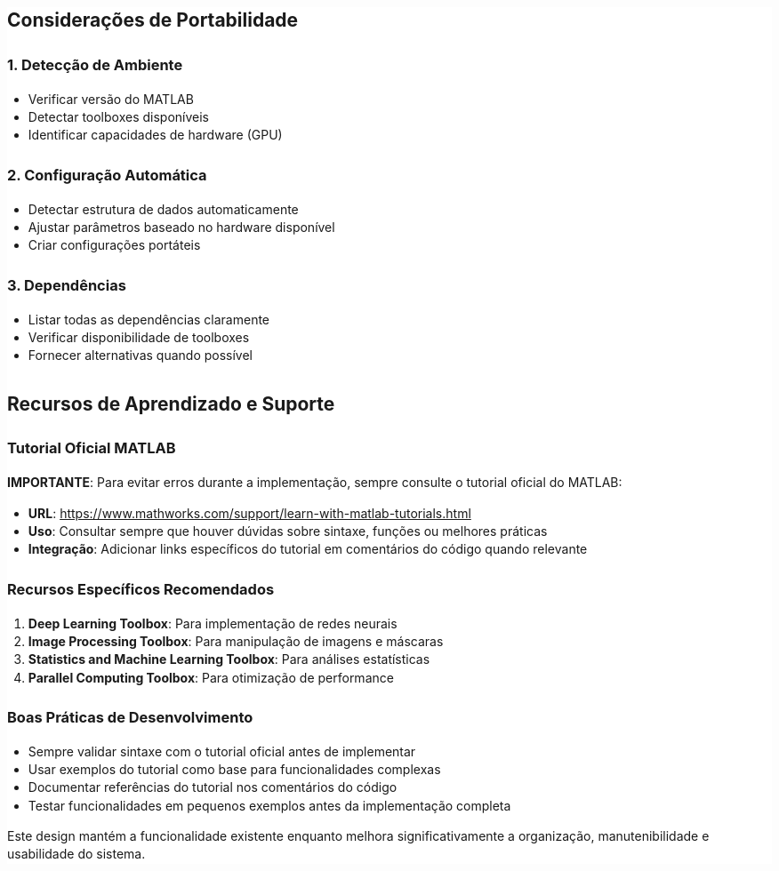 ## Considerações de Portabilidade

### 1. Detecção de Ambiente
- Verificar versão do MATLAB
- Detectar toolboxes disponíveis
- Identificar capacidades de hardware (GPU)

### 2. Configuração Automática
- Detectar estrutura de dados automaticamente
- Ajustar parâmetros baseado no hardware disponível
- Criar configurações portáteis

### 3. Dependências
- Listar todas as dependências claramente
- Verificar disponibilidade de toolboxes
- Fornecer alternativas quando possível

## Recursos de Aprendizado e Suporte

### Tutorial Oficial MATLAB
**IMPORTANTE**: Para evitar erros durante a implementação, sempre consulte o tutorial oficial do MATLAB:
- **URL**: https://www.mathworks.com/support/learn-with-matlab-tutorials.html
- **Uso**: Consultar sempre que houver dúvidas sobre sintaxe, funções ou melhores práticas
- **Integração**: Adicionar links específicos do tutorial em comentários do código quando relevante

### Recursos Específicos Recomendados
1. **Deep Learning Toolbox**: Para implementação de redes neurais
2. **Image Processing Toolbox**: Para manipulação de imagens e máscaras
3. **Statistics and Machine Learning Toolbox**: Para análises estatísticas
4. **Parallel Computing Toolbox**: Para otimização de performance

### Boas Práticas de Desenvolvimento
- Sempre validar sintaxe com o tutorial oficial antes de implementar
- Usar exemplos do tutorial como base para funcionalidades complexas
- Documentar referências do tutorial nos comentários do código
- Testar funcionalidades em pequenos exemplos antes da implementação completa

Este design mantém a funcionalidade existente enquanto melhora significativamente a organização, manutenibilidade e usabilidade do sistema.